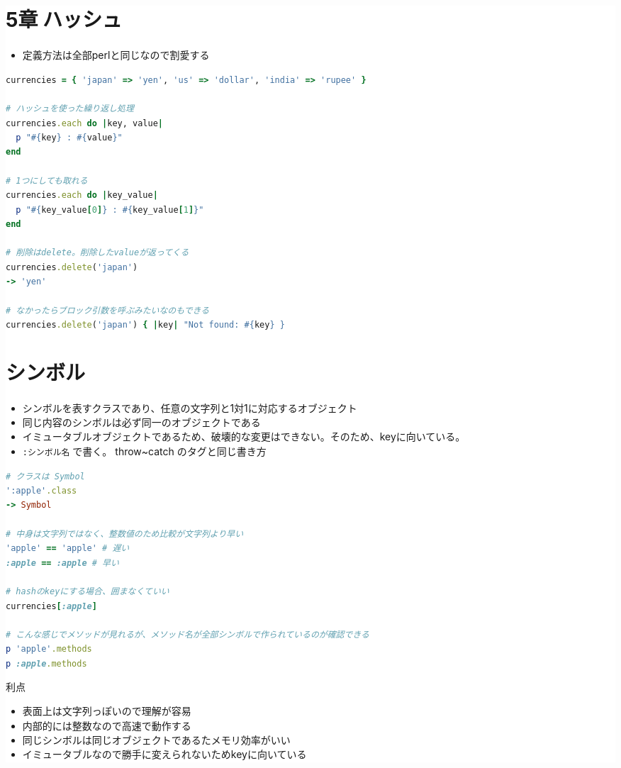 # 5章 ハッシュ
* 定義方法は全部perlと同じなので割愛する

```ruby
currencies = { 'japan' => 'yen', 'us' => 'dollar', 'india' => 'rupee' }

# ハッシュを使った繰り返し処理
currencies.each do |key, value|
  p "#{key} : #{value}"
end

# 1つにしても取れる
currencies.each do |key_value|
  p "#{key_value[0]} : #{key_value[1]}"
end

# 削除はdelete。削除したvalueが返ってくる
currencies.delete('japan')
-> 'yen'

# なかったらブロック引数を呼ぶみたいなのもできる
currencies.delete('japan') { |key| "Not found: #{key} }
```

# シンボル
* シンボルを表すクラスであり、任意の文字列と1対1に対応するオブジェクト
* 同じ内容のシンボルは必ず同一のオブジェクトである
* イミュータブルオブジェクトであるため、破壊的な変更はできない。そのため、keyに向いている。
* `:シンボル名` で書く。 throw~catch のタグと同じ書き方

```ruby
# クラスは Symbol
':apple'.class
-> Symbol

# 中身は文字列ではなく、整数値のため比較が文字列より早い
'apple' == 'apple' # 遅い
:apple == :apple # 早い

# hashのkeyにする場合、囲まなくていい
currencies[:apple]

# こんな感じでメソッドが見れるが、メソッド名が全部シンボルで作られているのが確認できる
p 'apple'.methods
p :apple.methods
```

利点
* 表面上は文字列っぽいので理解が容易
* 内部的には整数なので高速で動作する
* 同じシンボルは同じオブジェクトであるたメモリ効率がいい
* イミュータブルなので勝手に変えられないためkeyに向いている
